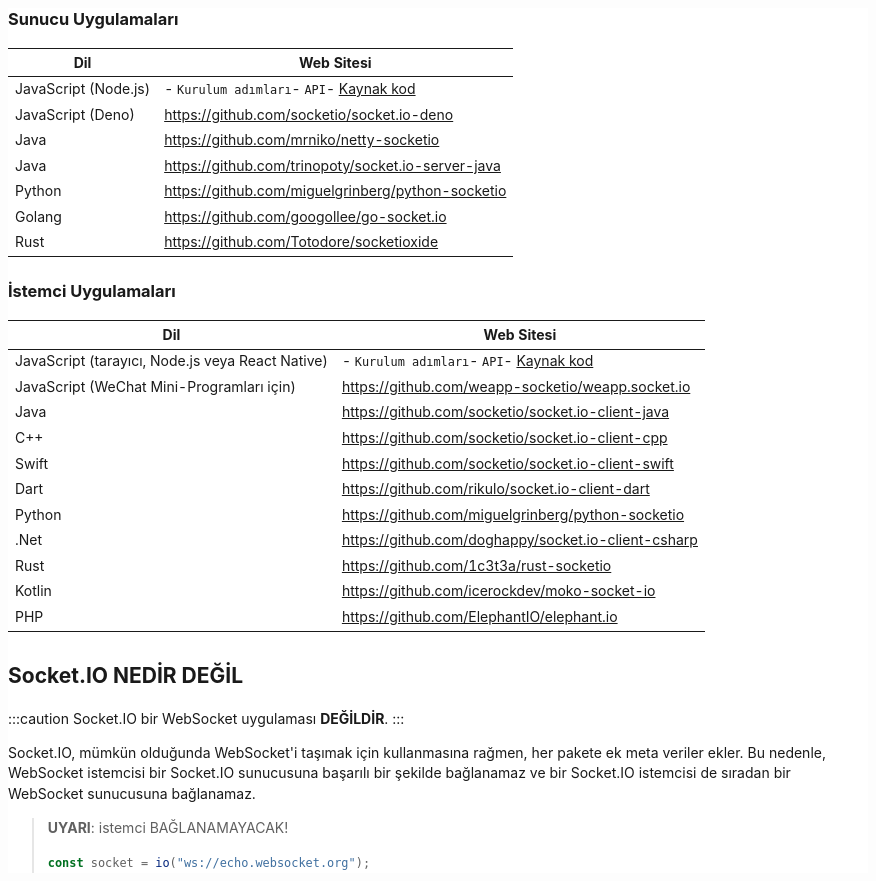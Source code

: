 ### Sunucu Uygulamaları

| Dil                  | Web Sitesi                                                                                                                                                  |
|----------------------|------------------------------------------------------------------------------------------------------------------------------------------------------------|
| JavaScript (Node.js) | - `Kurulum adımları`- `API`- [Kaynak kod](https://github.com/socketio/socket.io) |
| JavaScript (Deno)    | https://github.com/socketio/socket.io-deno                                                                                                                 |
| Java                 | https://github.com/mrniko/netty-socketio                                                                                                                 |
| Java                 | https://github.com/trinopoty/socket.io-server-java                                                                                                         |
| Python               | https://github.com/miguelgrinberg/python-socketio                                                                                                          |
| Golang               | https://github.com/googollee/go-socket.io                                                                                                                  |
| Rust                 | https://github.com/Totodore/socketioxide                                                                                                                   |

### İstemci Uygulamaları

| Dil                                           | Web Sitesi                                                                                                                                                      |
|-----------------------------------------------|------------------------------------------------------------------------------------------------------------------------------------------------------------------|
| JavaScript (tarayıcı, Node.js veya React Native) | - `Kurulum adımları`- `API`- [Kaynak kod](https://github.com/socketio/socket.io-client) |
| JavaScript (WeChat Mini-Programları için)       | https://github.com/weapp-socketio/weapp.socket.io                                                                                                              |
| Java                                          | https://github.com/socketio/socket.io-client-java                                                                                                              |
| C++                                           | https://github.com/socketio/socket.io-client-cpp                                                                                                               |
| Swift                                         | https://github.com/socketio/socket.io-client-swift                                                                                                             |
| Dart                                          | https://github.com/rikulo/socket.io-client-dart                                                                                                                |
| Python                                        | https://github.com/miguelgrinberg/python-socketio                                                                                                              |
| .Net                                          | https://github.com/doghappy/socket.io-client-csharp                                                                                                            |
| Rust                                          | https://github.com/1c3t3a/rust-socketio                                                                                                                        |
| Kotlin                                        | https://github.com/icerockdev/moko-socket-io                                                                                                                   |
| PHP                                           | https://github.com/ElephantIO/elephant.io                                                                                                                      |

## Socket.IO NEDİR DEĞİL

:::caution
Socket.IO bir WebSocket uygulaması **DEĞİLDİR**.
:::

Socket.IO, mümkün olduğunda WebSocket'i taşımak için kullanmasına rağmen, her pakete ek meta veriler ekler. Bu nedenle, WebSocket istemcisi bir Socket.IO sunucusuna başarılı bir şekilde bağlanamaz ve bir Socket.IO istemcisi de sıradan bir WebSocket sunucusuna bağlanamaz.

> **UYARI**: istemci BAĞLANAMAYACAK!
> ```js
> const socket = io("ws://echo.websocket.org");
> ```
